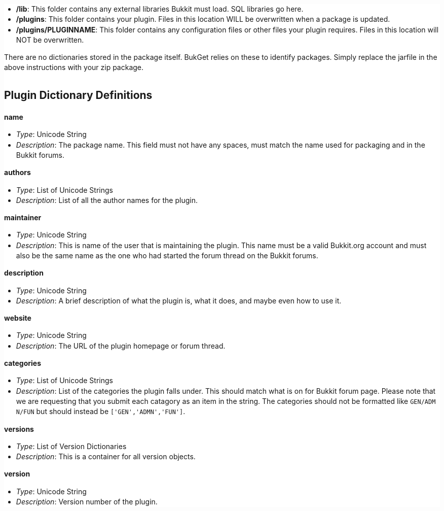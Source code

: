* **/lib**: This folder contains any external libraries Bukkit must load.  SQL libraries go here.
* **/plugins**: This folder contains your plugin.  Files in this location WILL be overwritten when a package is updated.
* **/plugins/PLUGINNAME**: This folder contains any configuration files or other files your plugin requires. Files in this location will NOT be overwritten.

There are no dictionaries stored in the package itself.  BukGet relies on these to identify packages.  Simply replace the jarfile in the above instructions with your zip package.

Plugin Dictionary Definitions
-----------------------------

**name**

  * *Type*: Unicode String
  * *Description*: The package name.  This field must not have any spaces, must match the name used for packaging and in the Bukkit forums.

**authors**

  * *Type*: List of Unicode Strings
  * *Description*: List of all the author names for the plugin.

**maintainer**

  * *Type*: Unicode String
  * *Description*: This is name of the user that is maintaining the plugin.  This name must be a valid Bukkit.org account and must also be the same name as the one who had started the forum thread on the Bukkit forums.

**description**

  * *Type*: Unicode String
  * *Description*: A brief description of what the plugin is, what it does, and maybe even how to use it.

**website**

  * *Type*: Unicode String
  * *Description*: The URL of the plugin homepage or forum thread.

**categories**

  * *Type*: List of Unicode Strings
  * *Description*: List of the categories the plugin falls under.  This should match what is on for Bukkit forum page.  Please note that we are requesting that you submit each catagory as an item in the string.  The categories should not be formatted like `GEN/ADMN/FUN` but should instead be `['GEN','ADMN','FUN']`.

**versions**

  * *Type*: List of Version Dictionaries
  * *Description*: This is a container for all version objects.

**version**

  * *Type*: Unicode String
  * *Description*: Version number of the plugin.


[b_plugs]:  http://plugins.bukkit.org
[Bukkit]:   http://bukkit.org
[BukGet]:   http://bukget.org
[md51]:     http://www.toast442.org/md5/
[md52]:     http://www.md5summer.org/